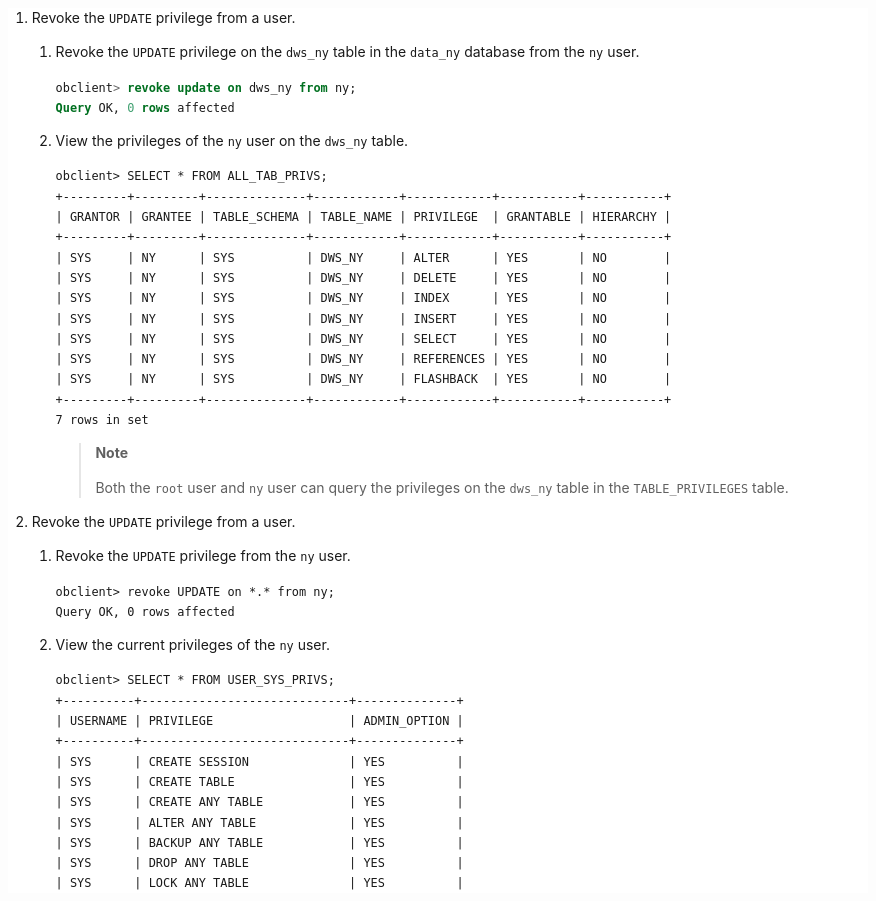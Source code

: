 1. Revoke the `UPDATE` privilege from a user.

   1. Revoke the `UPDATE` privilege on the `dws_ny` table in the `data_ny` database from the `ny` user.

      ```sql
      obclient> revoke update on dws_ny from ny;
      Query OK, 0 rows affected
      ```

   2. View the privileges of the `ny` user on the `dws_ny` table.

      ```unknow
      obclient> SELECT * FROM ALL_TAB_PRIVS;
      +---------+---------+--------------+------------+------------+-----------+-----------+
      | GRANTOR | GRANTEE | TABLE_SCHEMA | TABLE_NAME | PRIVILEGE  | GRANTABLE | HIERARCHY |
      +---------+---------+--------------+------------+------------+-----------+-----------+
      | SYS     | NY      | SYS          | DWS_NY     | ALTER      | YES       | NO        |
      | SYS     | NY      | SYS          | DWS_NY     | DELETE     | YES       | NO        |
      | SYS     | NY      | SYS          | DWS_NY     | INDEX      | YES       | NO        |
      | SYS     | NY      | SYS          | DWS_NY     | INSERT     | YES       | NO        |
      | SYS     | NY      | SYS          | DWS_NY     | SELECT     | YES       | NO        |
      | SYS     | NY      | SYS          | DWS_NY     | REFERENCES | YES       | NO        |
      | SYS     | NY      | SYS          | DWS_NY     | FLASHBACK  | YES       | NO        |
      +---------+---------+--------------+------------+------------+-----------+-----------+
      7 rows in set
      ```

      > **Note**
      >
      > Both the `root` user and `ny` user can query the privileges on the `dws_ny` table in the `TABLE_PRIVILEGES` table.

2. Revoke the `UPDATE` privilege from a user.

   1. Revoke the `UPDATE` privilege from the `ny` user.

      ```unknow
      obclient> revoke UPDATE on *.* from ny;
      Query OK, 0 rows affected
      ```

   2. View the current privileges of the `ny` user.

      ```unknow
      obclient> SELECT * FROM USER_SYS_PRIVS;
      +----------+-----------------------------+--------------+
      | USERNAME | PRIVILEGE                   | ADMIN_OPTION |
      +----------+-----------------------------+--------------+
      | SYS      | CREATE SESSION              | YES          |
      | SYS      | CREATE TABLE                | YES          |
      | SYS      | CREATE ANY TABLE            | YES          |
      | SYS      | ALTER ANY TABLE             | YES          |
      | SYS      | BACKUP ANY TABLE            | YES          |
      | SYS      | DROP ANY TABLE              | YES          |
      | SYS      | LOCK ANY TABLE              | YES          |